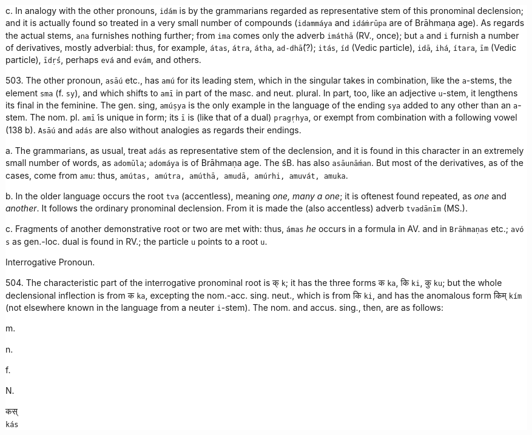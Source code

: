 c\. In analogy with the other pronouns, `idám` is by the grammarians
regarded as representative stem of this pronominal declension; and it is
actually found so treated in a very small number of compounds
(`idammáya` and `idáṁrūpa` are of Brāhmaṇa age). As regards the actual
stems, `ana` furnishes nothing further; from `ima` comes only the adverb
`imáthā` (RV., once); but `a` and `i` furnish a number of derivatives,
mostly adverbial: thus, for example, `átas`, `átra`, `átha`,
`ad-dhā́`(?); `itás`, `íd` (Vedic particle), `idā`, `ihá`, `ítara`, `īm`
(Vedic particle), `īdṛ́ś`, perhaps `evá` and `evám`, and others.

503\. The other pronoun, `asāú` etc., has `amú` for its leading stem,
which in the singular takes in combination, like the `a`-stems, the
element `sma` (f. `sy`), and which shifts to `amī` in part of the masc.
and neut. plural. In part, too, like an adjective `u`-stem, it lengthens
its final in the feminine. The gen. sing, `amúṣya` is the only example
in the language of the ending `sya` added to any other than an `a`-stem.
The nom. pl. `amī́` is unique in form; its `ī` is (like that of a dual)
`pragṛhya`, or exempt from combination with a following vowel (138 b).
`Asāú` and `adás` are also without analogies as regards their endings.

a\. The grammarians, as usual, treat `adás` as representative stem of
the declension, and it is found in this character in an extremely small
number of words, as `adomūla`; `adomáya` is of Brāhmaṇa age. The śB. has
also `asāunā́man`. But most of the derivatives, as of the cases, come
from `amu`: thus,
`amútas, amútra, amúthā, amudā, amúrhi, amuvát, amuka`.

b\. In the older language occurs the root `tva` (accentless), meaning
*one, many a one*; it is oftenest found repeated, as *one* and
*another*. It follows the ordinary pronominal declension. From it is
made the (also accentless) adverb `tvadānīm` (MS.).

c\. Fragments of another demonstrative root or two are met with: thus,
`ámas` *he* occurs in a formula in AV. and in `Brāhmaṇas` etc.; `avós`
as gen.-loc. dual is found in RV.; the particle `u` points to a root
`u`.

Interrogative Pronoun.

504\. The characteristic part of the interrogative pronominal root is क्
`k`; it has the three forms क `ka`, कि `ki`, कु `ku`; but the whole
declensional inflection is from क `ka`, excepting the nom.-acc. sing.
neut., which is from कि `ki`, and has the anomalous form किम् `kím` (not
elsewhere known in the language from a neuter `i`-stem). The nom. and
accus. sing., then, are as follows:

m\.

n\.

f\.

N.

कस्  
`kás`
